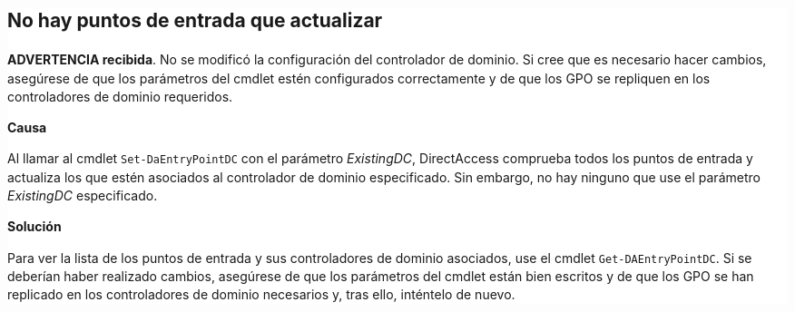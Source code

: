 ## <a name="no-entry-points-to-update"></a>No hay puntos de entrada que actualizar  
**ADVERTENCIA recibida**. No se modificó la configuración del controlador de dominio. Si cree que es necesario hacer cambios, asegúrese de que los parámetros del cmdlet estén configurados correctamente y de que los GPO se repliquen en los controladores de dominio requeridos.  
  
**Causa**  
  
Al llamar al cmdlet `Set-DaEntryPointDC` con el parámetro *ExistingDC*, DirectAccess comprueba todos los puntos de entrada y actualiza los que estén asociados al controlador de dominio especificado. Sin embargo, no hay ninguno que use el parámetro *ExistingDC* especificado.  
  
**Solución**  
  
Para ver la lista de los puntos de entrada y sus controladores de dominio asociados, use el cmdlet `Get-DAEntryPointDC`. Si se deberían haber realizado cambios, asegúrese de que los parámetros del cmdlet están bien escritos y de que los GPO se han replicado en los controladores de dominio necesarios y, tras ello, inténtelo de nuevo.  
  


